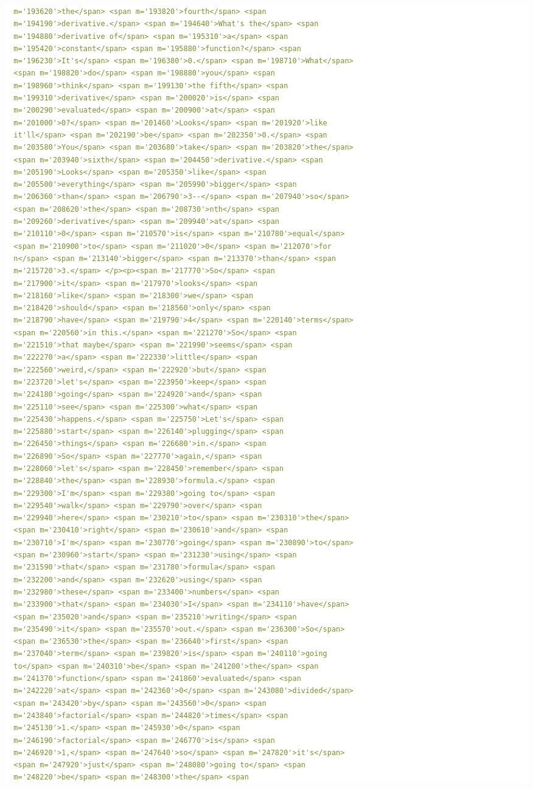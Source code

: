 ```yaml
  m='193620'>the</span> <span m='193820'>fourth</span> <span
  m='194190'>derivative.</span> <span m='194640'>What's the</span> <span
  m='194880'>derivative of</span> <span m='195310'>a</span> <span
  m='195420'>constant</span> <span m='195880'>function?</span> <span
  m='196230'>It's</span> <span m='196380'>0.</span> <span m='198710'>What</span>
  <span m='198820'>do</span> <span m='198880'>you</span> <span
  m='198960'>think</span> <span m='199130'>the fifth</span> <span
  m='199310'>derivative</span> <span m='200020'>is</span> <span
  m='200290'>evaluated</span> <span m='200900'>at</span> <span
  m='201000'>0?</span> <span m='201460'>Looks</span> <span m='201920'>like
  it'll</span> <span m='202190'>be</span> <span m='202350'>0.</span> <span
  m='203580'>You</span> <span m='203680'>take</span> <span m='203820'>the</span>
  <span m='203940'>sixth</span> <span m='204450'>derivative.</span> <span
  m='205190'>Looks</span> <span m='205350'>like</span> <span
  m='205500'>everything</span> <span m='205990'>bigger</span> <span
  m='206360'>than</span> <span m='206790'>3--</span> <span m='207940'>so</span>
  <span m='208620'>the</span> <span m='208730'>nth</span> <span
  m='209260'>derivative</span> <span m='209940'>at</span> <span
  m='210110'>0</span> <span m='210570'>is</span> <span m='210780'>equal</span>
  <span m='210900'>to</span> <span m='211020'>0</span> <span m='212070'>for
  n</span> <span m='213140'>bigger</span> <span m='213370'>than</span> <span
  m='215720'>3.</span> </p><p><span m='217770'>So</span> <span
  m='217900'>it</span> <span m='217970'>looks</span> <span
  m='218160'>like</span> <span m='218300'>we</span> <span
  m='218420'>should</span> <span m='218560'>only</span> <span
  m='218790'>have</span> <span m='219790'>4</span> <span m='220140'>terms</span>
  <span m='220560'>in this.</span> <span m='221270'>So</span> <span
  m='221510'>that maybe</span> <span m='221990'>seems</span> <span
  m='222270'>a</span> <span m='222330'>little</span> <span
  m='222560'>weird,</span> <span m='222920'>but</span> <span
  m='223720'>let's</span> <span m='223950'>keep</span> <span
  m='224180'>going</span> <span m='224920'>and</span> <span
  m='225110'>see</span> <span m='225300'>what</span> <span
  m='225430'>happens.</span> <span m='225750'>Let's</span> <span
  m='225880'>start</span> <span m='226140'>plugging</span> <span
  m='226450'>things</span> <span m='226680'>in.</span> <span
  m='226890'>So</span> <span m='227770'>again,</span> <span
  m='228060'>let's</span> <span m='228450'>remember</span> <span
  m='228840'>the</span> <span m='228930'>formula.</span> <span
  m='229300'>I'm</span> <span m='229380'>going to</span> <span
  m='229540'>walk</span> <span m='229790'>over</span> <span
  m='229940'>here</span> <span m='230210'>to</span> <span m='230310'>the</span>
  <span m='230410'>right</span> <span m='230610'>and</span> <span
  m='230710'>I'm</span> <span m='230770'>going</span> <span m='230890'>to</span>
  <span m='230960'>start</span> <span m='231230'>using</span> <span
  m='231590'>that</span> <span m='231780'>formula</span> <span
  m='232200'>and</span> <span m='232620'>using</span> <span
  m='232980'>these</span> <span m='233400'>numbers</span> <span
  m='233900'>that</span> <span m='234030'>I</span> <span m='234110'>have</span>
  <span m='235020'>and</span> <span m='235210'>writing</span> <span
  m='235490'>it</span> <span m='235570'>out.</span> <span m='236300'>So</span>
  <span m='236530'>the</span> <span m='236640'>first</span> <span
  m='237040'>term</span> <span m='239820'>is</span> <span m='240110'>going
  to</span> <span m='240310'>be</span> <span m='241200'>the</span> <span
  m='241370'>function</span> <span m='241860'>evaluated</span> <span
  m='242220'>at</span> <span m='242360'>0</span> <span m='243080'>divided</span>
  <span m='243420'>by</span> <span m='243560'>0</span> <span
  m='243840'>factorial</span> <span m='244820'>times</span> <span
  m='245130'>1.</span> <span m='245930'>0</span> <span
  m='246190'>factorial</span> <span m='246770'>is</span> <span
  m='246920'>1,</span> <span m='247640'>so</span> <span m='247820'>it's</span>
  <span m='247920'>just</span> <span m='248080'>going to</span> <span
  m='248220'>be</span> <span m='248300'>the</span> <span
```